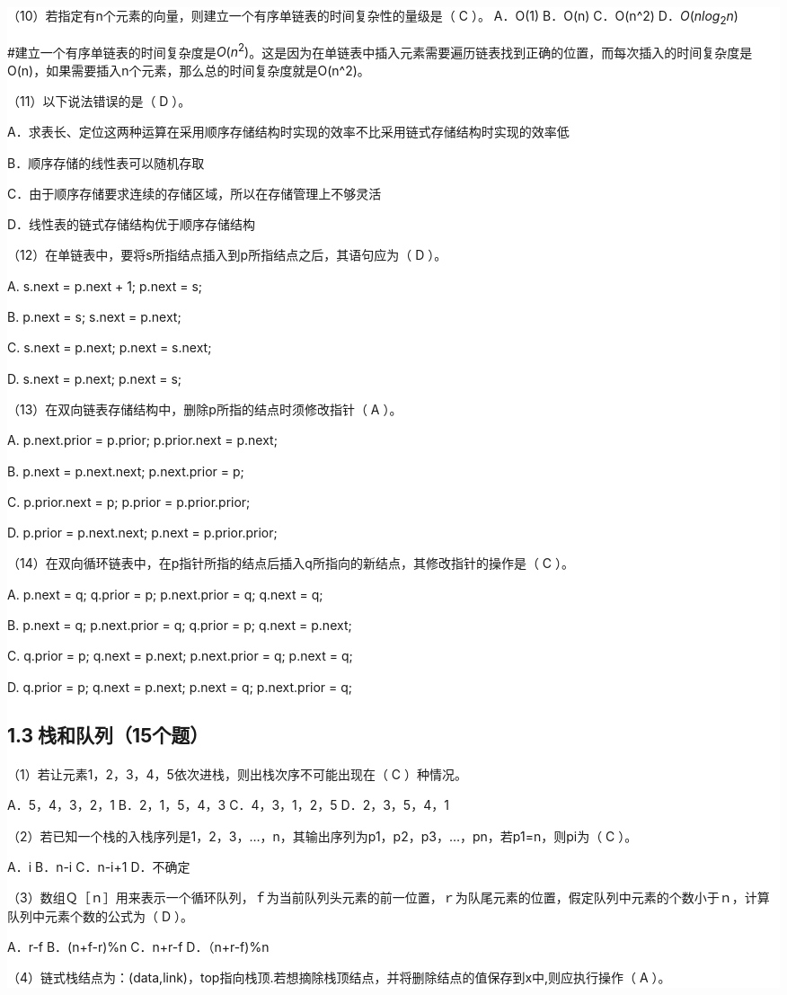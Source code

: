 （10）若指定有n个元素的向量，则建立一个有序单链表的时间复杂性的量级是（ C ）。
A．O(1)      B．O(n)       C．O(n^2)      D．$O(nlog_2n)$

#建立一个有序单链表的时间复杂度是$O(n^2)$。这是因为在单链表中插入元素需要遍历链表找到正确的位置，而每次插入的时间复杂度是O(n)，如果需要插入n个元素，那么总的时间复杂度就是O(n^2)。

（11）以下说法错误的是（ D ）。

A．求表长、定位这两种运算在采用顺序存储结构时实现的效率不比采用链式存储结构时实现的效率低

B．顺序存储的线性表可以随机存取

C．由于顺序存储要求连续的存储区域，所以在存储管理上不够灵活

D．线性表的链式存储结构优于顺序存储结构



（12）在单链表中，要将s所指结点插入到p所指结点之后，其语句应为（ D ）。

A. s.next = p.next + 1; p.next = s;

B. p.next = s; s.next = p.next;

C. s.next = p.next; p.next = s.next;

D. s.next = p.next; p.next = s;

（13）在双向链表存储结构中，删除p所指的结点时须修改指针（ A ）。

A. p.next.prior = p.prior; p.prior.next = p.next;

B. p.next = p.next.next; p.next.prior = p;

C. p.prior.next = p; p.prior = p.prior.prior;

D. p.prior = p.next.next; p.next = p.prior.prior;

（14）在双向循环链表中，在p指针所指的结点后插入q所指向的新结点，其修改指针的操作是（ C ）。

A. p.next = q; q.prior = p; p.next.prior = q; q.next = q;

B. p.next = q; p.next.prior = q; q.prior = p; q.next = p.next;

C. q.prior = p; q.next = p.next; p.next.prior = q; p.next = q;

D. q.prior = p; q.next = p.next; p.next = q; p.next.prior = q;



## 1.3 栈和队列（15个题）

（1）若让元素1，2，3，4，5依次进栈，则出栈次序不可能出现在（ C ）种情况。

A．5，4，3，2，1  B．2，1，5，4，3   C．4，3，1，2，5   D．2，3，5，4，1

（2）若已知一个栈的入栈序列是1，2，3，…，n，其输出序列为p1，p2，p3，…，pn，若p1=n，则pi为（ C ）。

  A．i        B．n-i        C．n-i+1      D．不确定

（3）数组Ｑ［ｎ］用来表示一个循环队列，ｆ为当前队列头元素的前一位置，ｒ为队尾元素的位置，假定队列中元素的个数小于ｎ，计算队列中元素个数的公式为（ D ）。

A．r-f       B．(n+f-r)%n    C．n+r-f      D．（n+r-f)%n

（4）链式栈结点为：(data,link)，top指向栈顶.若想摘除栈顶结点，并将删除结点的值保存到x中,则应执行操作（ A ）。

